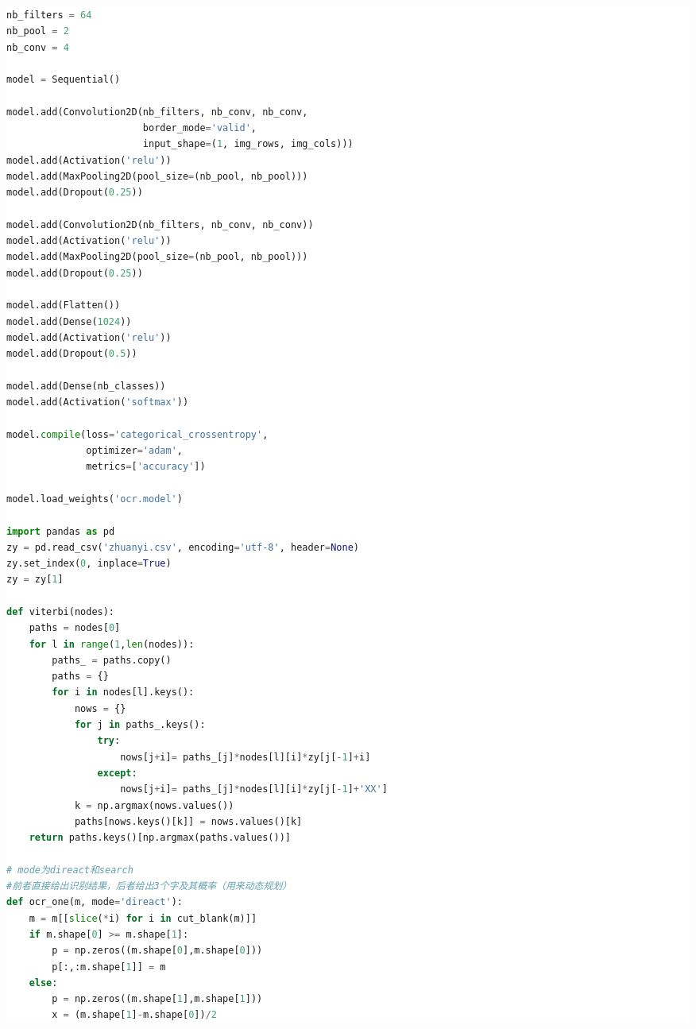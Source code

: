 ```python
nb_filters = 64
nb_pool = 2
nb_conv = 4

model = Sequential()

model.add(Convolution2D(nb_filters, nb_conv, nb_conv,
                        border_mode='valid',
                        input_shape=(1, img_rows, img_cols)))
model.add(Activation('relu'))
model.add(MaxPooling2D(pool_size=(nb_pool, nb_pool)))
model.add(Dropout(0.25))

model.add(Convolution2D(nb_filters, nb_conv, nb_conv))
model.add(Activation('relu'))
model.add(MaxPooling2D(pool_size=(nb_pool, nb_pool)))
model.add(Dropout(0.25))

model.add(Flatten())
model.add(Dense(1024))
model.add(Activation('relu'))
model.add(Dropout(0.5))

model.add(Dense(nb_classes))
model.add(Activation('softmax'))

model.compile(loss='categorical_crossentropy',
              optimizer='adam',
              metrics=['accuracy'])

model.load_weights('ocr.model')

import pandas as pd
zy = pd.read_csv('zhuanyi.csv', encoding='utf-8', header=None)
zy.set_index(0, inplace=True)
zy = zy[1]

def viterbi(nodes):
    paths = nodes[0]
    for l in range(1,len(nodes)):
        paths_ = paths.copy()
        paths = {}
        for i in nodes[l].keys():
            nows = {}
            for j in paths_.keys():
                try:
                    nows[j+i]= paths_[j]*nodes[l][i]*zy[j[-1]+i]
                except:
                    nows[j+i]= paths_[j]*nodes[l][i]*zy[j[-1]+'XX']
            k = np.argmax(nows.values())
            paths[nows.keys()[k]] = nows.values()[k]
    return paths.keys()[np.argmax(paths.values())]

# mode为direact和search
#前者直接给出识别结果，后者给出3个字及其概率（用来动态规划）
def ocr_one(m, mode='direact'):
    m = m[[slice(*i) for i in cut_blank(m)]]
    if m.shape[0] >= m.shape[1]:
        p = np.zeros((m.shape[0],m.shape[0]))
        p[:,:m.shape[1]] = m
    else:
        p = np.zeros((m.shape[1],m.shape[1]))
        x = (m.shape[1]-m.shape[0])/2
```
